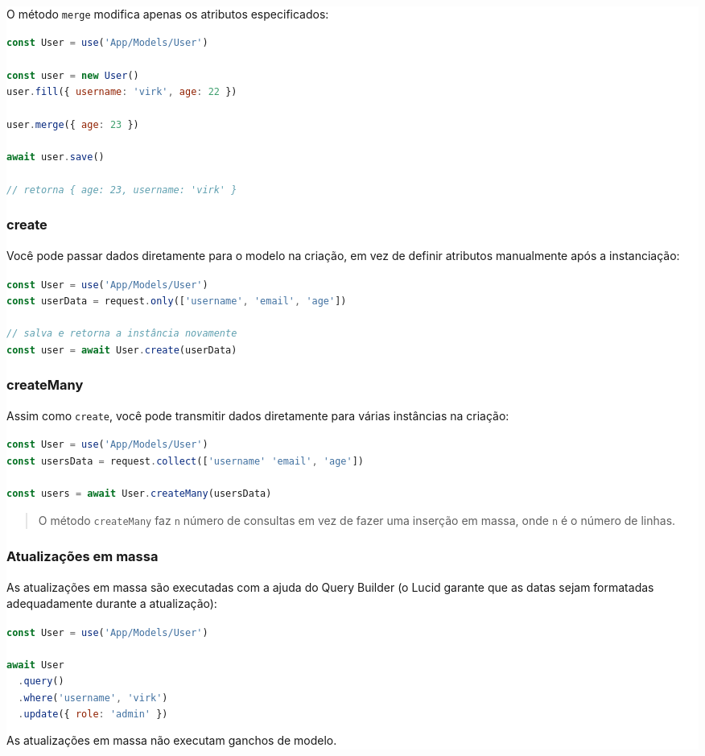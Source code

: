 O método `merge` modifica apenas os atributos especificados:

``` js
const User = use('App/Models/User')

const user = new User()
user.fill({ username: 'virk', age: 22 })

user.merge({ age: 23 })

await user.save()

// retorna { age: 23, username: 'virk' }
```

### create
Você pode passar dados diretamente para o modelo na criação, em vez de definir atributos manualmente após a instanciação:
``` js
const User = use('App/Models/User')
const userData = request.only(['username', 'email', 'age'])

// salva e retorna a instância novamente
const user = await User.create(userData)
```

### createMany
Assim como `create`, você pode transmitir dados diretamente para várias instâncias na criação:

``` js
const User = use('App/Models/User')
const usersData = request.collect(['username' 'email', 'age'])

const users = await User.createMany(usersData)
```

> O método `createMany` faz `n` número de consultas em vez de fazer uma inserção em massa, onde `n` é o número de linhas.

### Atualizações em massa
As atualizações em massa são executadas com a ajuda do Query Builder (o Lucid garante que as datas sejam formatadas 
adequadamente durante a atualização):

``` js
const User = use('App/Models/User')

await User
  .query()
  .where('username', 'virk')
  .update({ role: 'admin' })
```

As atualizações em massa não executam ganchos de modelo.
